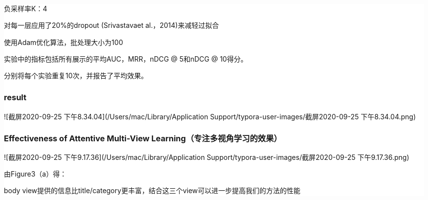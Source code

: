 负采样率K：4

对每一层应用了20%的dropout (Srivastavaet al.，2014)来减轻过拟合

使用Adam优化算法，批处理大小为100

实验中的指标包括所有展示的平均AUC，MRR，nDCG @ 5和nDCG @ 10得分。

分别将每个实验重复10次，并报告了平均效果。

### result

![截屏2020-09-25 下午8.34.04](/Users/mac/Library/Application Support/typora-user-images/截屏2020-09-25 下午8.34.04.png)

### Effectiveness of Attentive Multi-View Learning（专注多视角学习的效果）

![截屏2020-09-25 下午9.17.36](/Users/mac/Library/Application Support/typora-user-images/截屏2020-09-25 下午9.17.36.png)

由Figure3（a）得：

body view提供的信息比title/category更丰富，结合这三个view可以进一步提高我们的方法的性能






















